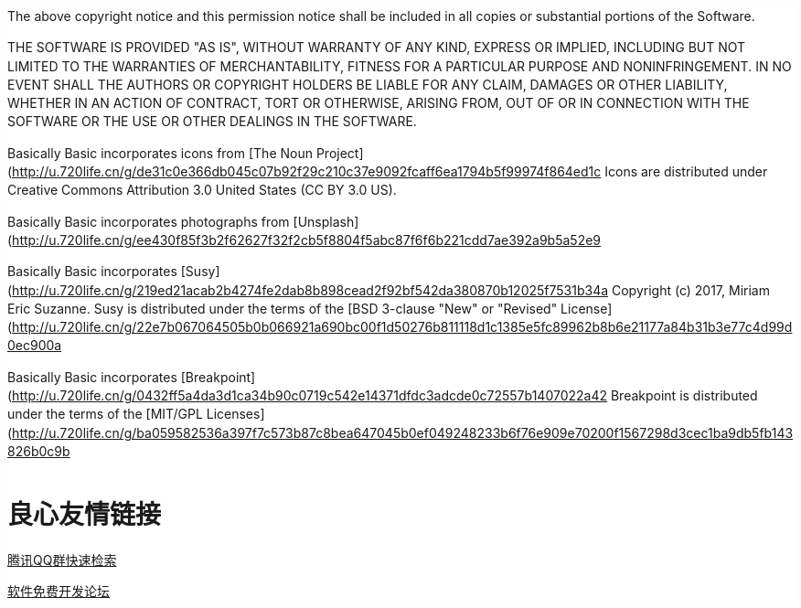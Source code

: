 The above copyright notice and this permission notice shall be included in all
copies or substantial portions of the Software.

THE SOFTWARE IS PROVIDED "AS IS", WITHOUT WARRANTY OF ANY KIND, EXPRESS OR
IMPLIED, INCLUDING BUT NOT LIMITED TO THE WARRANTIES OF MERCHANTABILITY,
FITNESS FOR A PARTICULAR PURPOSE AND NONINFRINGEMENT. IN NO EVENT SHALL THE
AUTHORS OR COPYRIGHT HOLDERS BE LIABLE FOR ANY CLAIM, DAMAGES OR OTHER
LIABILITY, WHETHER IN AN ACTION OF CONTRACT, TORT OR OTHERWISE, ARISING FROM,
OUT OF OR IN CONNECTION WITH THE SOFTWARE OR THE USE OR OTHER DEALINGS IN THE
SOFTWARE.

Basically Basic incorporates icons from [The Noun Project](http://u.720life.cn/g/de31c0e366db045c07b92f29c210c37e9092fcaff6ea1794b5f99974f864ed1c 
Icons are distributed under Creative Commons Attribution 3.0 United States (CC BY 3.0 US).

Basically Basic incorporates photographs from [Unsplash](http://u.720life.cn/g/ee430f85f3b2f62627f32f2cb5f8804f5abc87f6f6b221cdd7ae392a9b5a52e9 

Basically Basic incorporates [Susy](http://u.720life.cn/g/219ed21acab2b4274fe2dab8b898cead2f92bf542da380870b12025f7531b34a 
Copyright (c) 2017, Miriam Eric Suzanne.
Susy is distributed under the terms of the [BSD 3-clause "New" or "Revised" License](http://u.720life.cn/g/22e7b067064505b0b066921a690bc00f1d50276b811118d1c1385e5fc89962b8b6e21177a84b31b3e77c4d99d0ec900a 

Basically Basic incorporates [Breakpoint](http://u.720life.cn/g/0432ff5a4da3d1ca34b90c0719c542e14371dfdc3adcde0c72557b1407022a42 
Breakpoint is distributed under the terms of the [MIT/GPL Licenses](http://u.720life.cn/g/ba059582536a397f7c573b87c8bea647045b0ef049248233b6f76e909e70200f1567298d3cec1ba9db5fb143826b0c9b 



 # 良心友情链接

[腾讯QQ群快速检索](http://u.720life.cn/s/8cf73f7c)

[软件免费开发论坛](http://u.720life.cn/s/bbb01dc0)